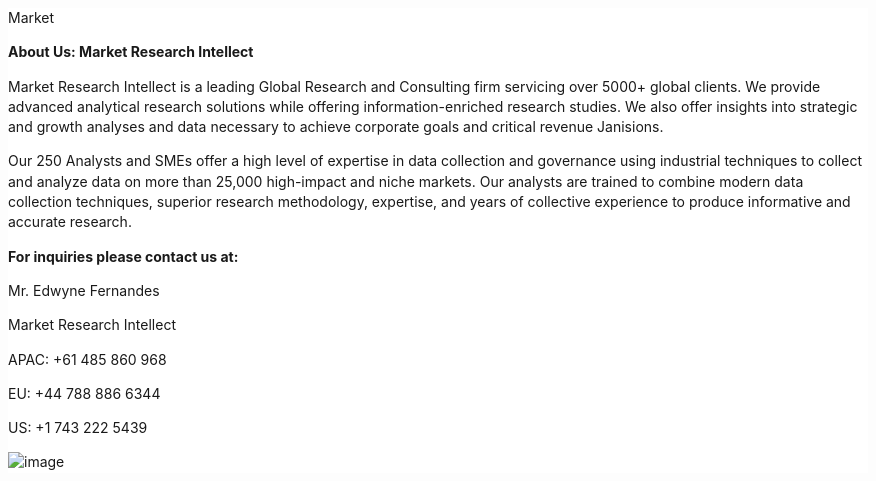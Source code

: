 Market</a></span></p><p><strong><span class="font-[700]">About Us: Market Research Intellect</span></strong></p><p><span class="">Market Research Intellect is a leading Global Research and Consulting firm servicing over 5000+ global clients. We provide advanced analytical research solutions while offering information-enriched research studies.&nbsp;</span>We also offer insights into strategic and growth analyses and data necessary to achieve corporate goals and critical revenue Janisions.</p><p><span class="">Our 250 Analysts and SMEs offer a high level of expertise in data collection and governance using industrial techniques to collect and analyze data on more than 25,000 high-impact and niche markets. Our analysts are trained to combine modern data collection techniques, superior research methodology, expertise, and years of collective experience to produce informative and accurate research.</span></p><p><strong>For inquiries please contact us at:</strong></p><p>Mr. Edwyne Fernandes</p><p>Market Research Intellect</p><p>APAC: +61 485 860 968</p><p>EU: +44 788 886 6344</p><p>US: +1 743 222 5439</p>
![image](https://github.com/user-attachments/assets/05e40144-6f20-4737-973d-ab83496ede65)
